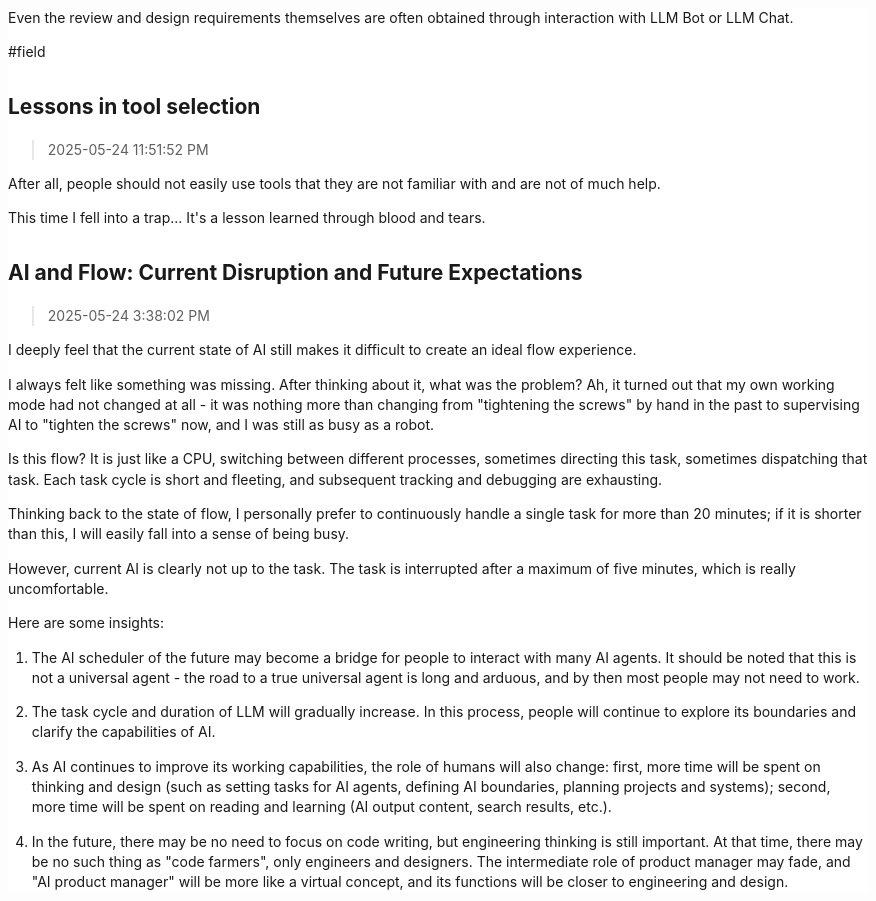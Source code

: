 Even the review and design requirements themselves are often obtained through interaction with LLM Bot or LLM Chat.

#field

## Lessons in tool selection

> 2025-05-24 11:51:52 PM

> 

After all, people should not easily use tools that they are not familiar with and are not of much help.

This time I fell into a trap... It's a lesson learned through blood and tears.

## AI and Flow: Current Disruption and Future Expectations

> 2025-05-24 3:38:02 PM

> 

I deeply feel that the current state of AI still makes it difficult to create an ideal flow experience.

I always felt like something was missing. After thinking about it, what was the problem? Ah, it turned out that my own working mode had not changed at all - it was nothing more than changing from "tightening the screws" by hand in the past to supervising AI to "tighten the screws" now, and I was still as busy as a robot.

Is this flow? It is just like a CPU, switching between different processes, sometimes directing this task, sometimes dispatching that task. Each task cycle is short and fleeting, and subsequent tracking and debugging are exhausting.

Thinking back to the state of flow, I personally prefer to continuously handle a single task for more than 20 minutes; if it is shorter than this, I will easily fall into a sense of being busy.

However, current AI is clearly not up to the task. The task is interrupted after a maximum of five minutes, which is really uncomfortable.

Here are some insights:

1. The AI ​​scheduler of the future may become a bridge for people to interact with many AI agents. It should be noted that this is not a universal agent - the road to a true universal agent is long and arduous, and by then most people may not need to work.

2. The task cycle and duration of LLM will gradually increase. In this process, people will continue to explore its boundaries and clarify the capabilities of AI.

3. As AI continues to improve its working capabilities, the role of humans will also change: first, more time will be spent on thinking and design (such as setting tasks for AI agents, defining AI boundaries, planning projects and systems); second, more time will be spent on reading and learning (AI output content, search results, etc.).

4. In the future, there may be no need to focus on code writing, but engineering thinking is still important. At that time, there may be no such thing as "code farmers", only engineers and designers. The intermediate role of product manager may fade, and "AI product manager" will be more like a virtual concept, and its functions will be closer to engineering and design.
